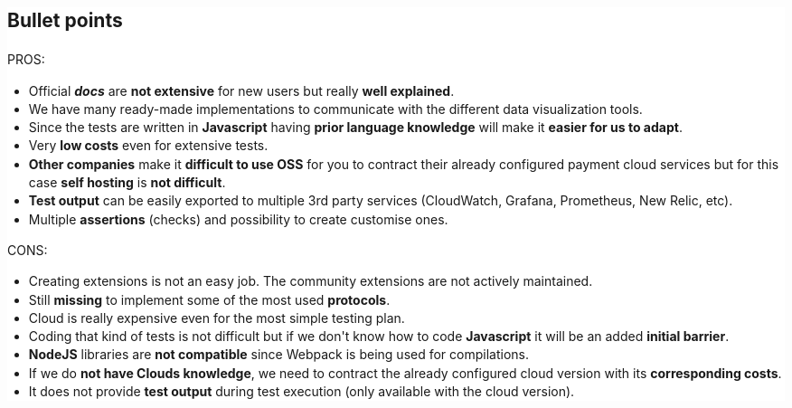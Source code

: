 ## Bullet points

PROS:
  - Official _**docs**_ are **not extensive** for new users but really **well explained**.
  - We have many ready-made implementations to communicate with the different data visualization tools.
  - Since the tests are written in **Javascript** having **prior language knowledge** will make it **easier for us to adapt**.
  - Very **low costs** even for extensive tests.
  - **Other companies** make it **difficult to use OSS** for you to contract their already configured payment cloud services but for this case **self hosting** is **not difficult**.
  - **Test output** can be easily exported to multiple 3rd party services (CloudWatch, Grafana, Prometheus, New Relic, etc).
  - Multiple **assertions** (checks) and possibility to create customise ones.

CONS:
  - Creating extensions is not an easy job. The community extensions are not actively maintained.
  - Still **missing** to implement some of the most used **protocols**.
  - Cloud is really expensive even for the most simple testing plan.
  - Coding that kind of tests is not difficult but if we don't know how to code **Javascript** it will be an added **initial barrier**.
  - **NodeJS** libraries are **not compatible** since Webpack is being used for compilations.
  - If we do **not have Clouds knowledge**, we need to contract the already configured cloud version with its **corresponding costs**.
  - It does not provide **test output** during test execution (only available with the cloud version).
